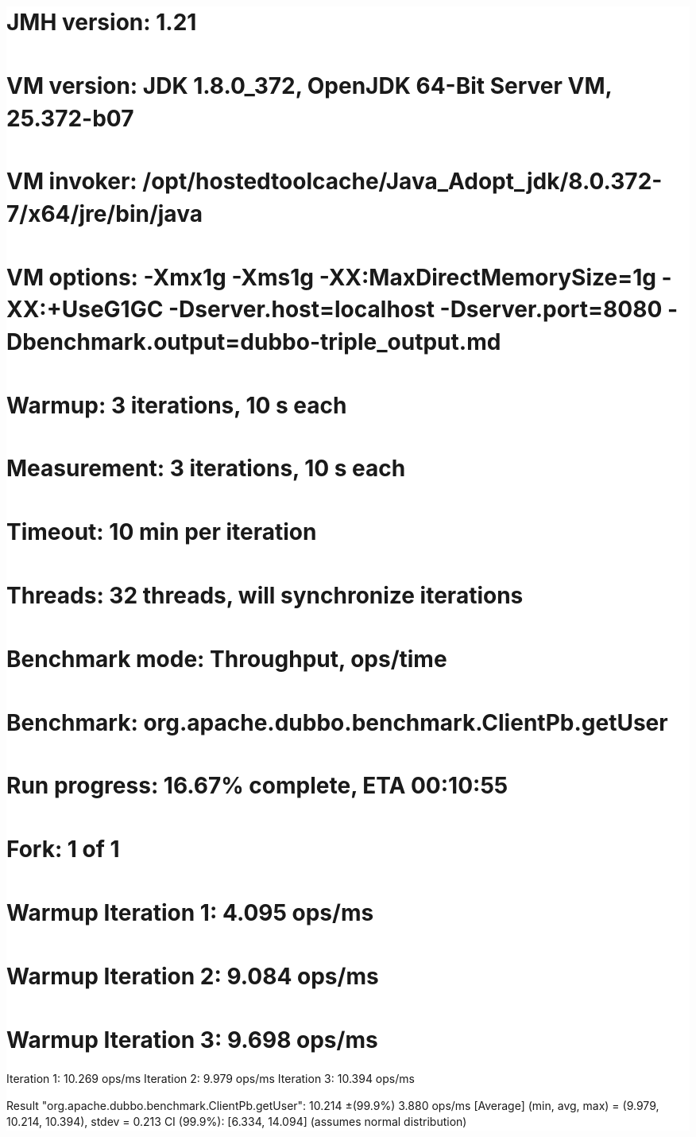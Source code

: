 
# JMH version: 1.21
# VM version: JDK 1.8.0_372, OpenJDK 64-Bit Server VM, 25.372-b07
# VM invoker: /opt/hostedtoolcache/Java_Adopt_jdk/8.0.372-7/x64/jre/bin/java
# VM options: -Xmx1g -Xms1g -XX:MaxDirectMemorySize=1g -XX:+UseG1GC -Dserver.host=localhost -Dserver.port=8080 -Dbenchmark.output=dubbo-triple_output.md
# Warmup: 3 iterations, 10 s each
# Measurement: 3 iterations, 10 s each
# Timeout: 10 min per iteration
# Threads: 32 threads, will synchronize iterations
# Benchmark mode: Throughput, ops/time
# Benchmark: org.apache.dubbo.benchmark.ClientPb.getUser

# Run progress: 16.67% complete, ETA 00:10:55
# Fork: 1 of 1
# Warmup Iteration   1: 4.095 ops/ms
# Warmup Iteration   2: 9.084 ops/ms
# Warmup Iteration   3: 9.698 ops/ms
Iteration   1: 10.269 ops/ms
Iteration   2: 9.979 ops/ms
Iteration   3: 10.394 ops/ms


Result "org.apache.dubbo.benchmark.ClientPb.getUser":
  10.214 ±(99.9%) 3.880 ops/ms [Average]
  (min, avg, max) = (9.979, 10.214, 10.394), stdev = 0.213
  CI (99.9%): [6.334, 14.094] (assumes normal distribution)

